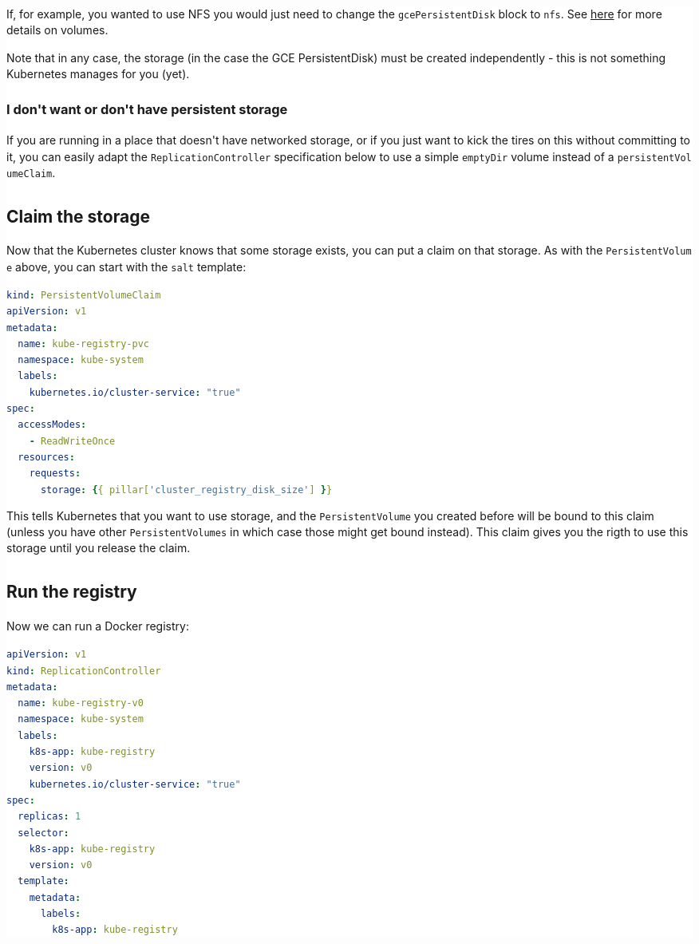 
If, for example, you wanted to use NFS you would just need to change the
`gcePersistentDisk` block to `nfs`. See
[here](../../../docs/user-guide/volumes.md) for more details on volumes.

Note that in any case, the storage (in the case the GCE PersistentDisk) must be
created independently - this is not something Kubernetes manages for you (yet).

### I don't want or don't have persistent storage

If you are running in a place that doesn't have networked storage, or if you
just want to kick the tires on this without committing to it, you can easily
adapt the `ReplicationController` specification below to use a simple
`emptyDir` volume instead of a `persistentVolumeClaim`.

## Claim the storage

Now that the Kubernetes cluster knows that some storage exists, you can put a
claim on that storage.  As with the `PersistentVolume` above, you can start
with the `salt` template:


```yaml
kind: PersistentVolumeClaim
apiVersion: v1
metadata:
  name: kube-registry-pvc
  namespace: kube-system
  labels:
    kubernetes.io/cluster-service: "true"
spec:
  accessModes:
    - ReadWriteOnce
  resources:
    requests:
      storage: {{ pillar['cluster_registry_disk_size'] }}
```


This tells Kubernetes that you want to use storage, and the `PersistentVolume`
you created before will be bound to this claim (unless you have other
`PersistentVolumes` in which case those might get bound instead).  This claim
gives you the rigth to use this storage until you release the claim.

## Run the registry

Now we can run a Docker registry:


```yaml
apiVersion: v1
kind: ReplicationController
metadata:
  name: kube-registry-v0
  namespace: kube-system
  labels:
    k8s-app: kube-registry
    version: v0
    kubernetes.io/cluster-service: "true"
spec:
  replicas: 1
  selector:
    k8s-app: kube-registry
    version: v0
  template:
    metadata:
      labels:
        k8s-app: kube-registry
```